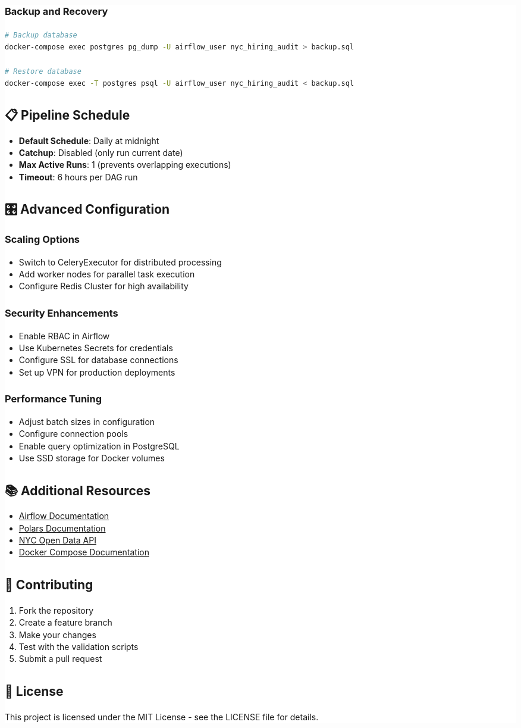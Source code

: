 ### Backup and Recovery
```bash
# Backup database
docker-compose exec postgres pg_dump -U airflow_user nyc_hiring_audit > backup.sql

# Restore database
docker-compose exec -T postgres psql -U airflow_user nyc_hiring_audit < backup.sql
```

## 📋 Pipeline Schedule

- **Default Schedule**: Daily at midnight
- **Catchup**: Disabled (only run current date)
- **Max Active Runs**: 1 (prevents overlapping executions)
- **Timeout**: 6 hours per DAG run

## 🎛️ Advanced Configuration

### Scaling Options
- Switch to CeleryExecutor for distributed processing
- Add worker nodes for parallel task execution
- Configure Redis Cluster for high availability

### Security Enhancements
- Enable RBAC in Airflow
- Use Kubernetes Secrets for credentials
- Configure SSL for database connections
- Set up VPN for production deployments

### Performance Tuning
- Adjust batch sizes in configuration
- Configure connection pools
- Enable query optimization in PostgreSQL
- Use SSD storage for Docker volumes

## 📚 Additional Resources

- [Airflow Documentation](https://airflow.apache.org/docs/)
- [Polars Documentation](https://pola-rs.github.io/polars/)
- [NYC Open Data API](https://dev.socrata.com/foundry/data.cityofnewyork.us/)
- [Docker Compose Documentation](https://docs.docker.com/compose/)

## 🤝 Contributing

1. Fork the repository
2. Create a feature branch
3. Make your changes
4. Test with the validation scripts
5. Submit a pull request

## 📄 License

This project is licensed under the MIT License - see the LICENSE file for details.
